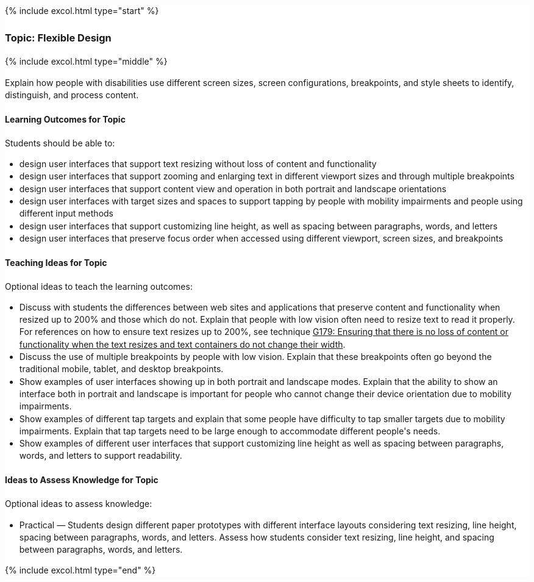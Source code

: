 {% include excol.html type="start" %}

### Topic: Flexible Design

{% include excol.html type="middle" %}

Explain how people with disabilities use different screen sizes, screen configurations, breakpoints, and style sheets to identify, distinguish, and process content.

#### Learning Outcomes for Topic

Students should be able to:

* design user interfaces that support text resizing without loss of content and functionality
* design user interfaces that support zooming and enlarging text in different viewport sizes and through multiple breakpoints
* design user interfaces that support content view and operation in both portrait and landscape orientations
* design user interfaces with target sizes and spaces to support tapping by people with mobility impairments and people using different input methods
* design user interfaces that support customizing line height, as well as spacing between paragraphs, words, and letters
* design user interfaces that preserve focus order when accessed using different viewport, screen sizes, and breakpoints

#### Teaching Ideas for Topic

Optional ideas to teach the learning outcomes:

* Discuss with students the differences between web sites and applications that preserve content and functionality when resized up to 200% and those which do not. Explain that people with low vision often need to resize text to read it properly. For references on how to ensure text resizes up to 200%, see technique [G179: Ensuring that there is no loss of content or functionality when the text resizes and text containers do not change their width](https://www.w3.org/WAI/WCAG21/Techniques/general/G179).
* Discuss the use of multiple breakpoints by people with low vision. Explain that these breakpoints often go beyond the traditional mobile, tablet, and desktop breakpoints.
* Show examples of user interfaces showing up in both portrait and landscape modes. Explain that the ability to show an interface both in portrait and landscape is important for people who cannot change their device orientation due to mobility impairments.
* Show examples of different tap targets and explain that some people have difficulty to tap smaller targets due to mobility impairments. Explain that tap targets need to be large enough to accommodate different people's needs.
* Show examples of different user interfaces that support customizing line height as well as spacing between paragraphs, words, and letters to support readability.

#### Ideas to Assess Knowledge for Topic

Optional ideas to assess knowledge:

* Practical &mdash; Students design different paper prototypes with different interface layouts considering text resizing, line height, spacing between paragraphs, words, and letters. Assess how students consider text resizing, line height, and spacing between paragraphs, words, and letters.

{% include excol.html type="end" %}
